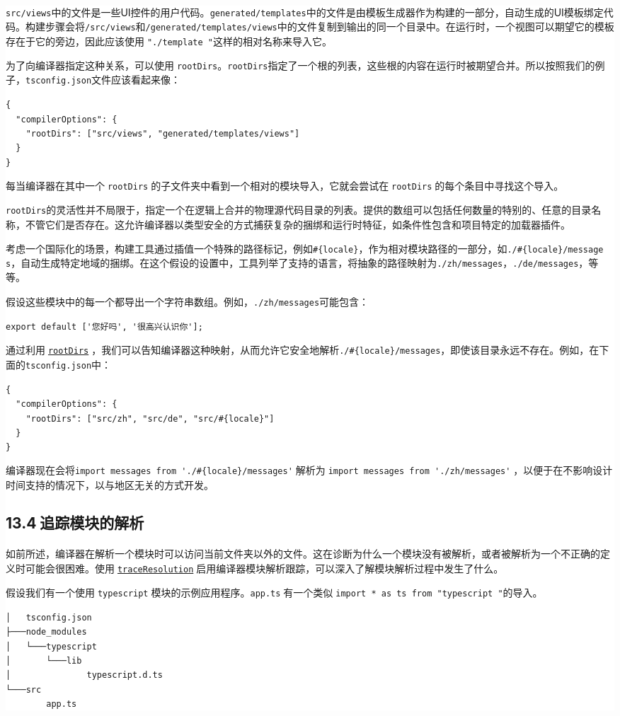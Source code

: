 `src/views`中的文件是一些UI控件的用户代码。`generated/templates`中的文件是由模板生成器作为构建的一部分，自动生成的UI模板绑定代码。构建步骤会将`/src/views`和`/generated/templates/views`中的文件复制到输出的同一个目录中。在运行时，一个视图可以期望它的模板存在于它的旁边，因此应该使用 `"./template "`这样的相对名称来导入它。

为了向编译器指定这种关系，可以使用 `rootDirs`。`rootDirs`指定了一个根的列表，这些根的内容在运行时被期望合并。所以按照我们的例子，`tsconfig.json`文件应该看起来像：

```tsx
{
  "compilerOptions": {
    "rootDirs": ["src/views", "generated/templates/views"]
  }
}
```

每当编译器在其中一个 `rootDirs` 的子文件夹中看到一个相对的模块导入，它就会尝试在 `rootDirs` 的每个条目中寻找这个导入。

`rootDirs`的灵活性并不局限于，指定一个在逻辑上合并的物理源代码目录的列表。提供的数组可以包括任何数量的特别的、任意的目录名称，不管它们是否存在。这允许编译器以类型安全的方式捕获复杂的捆绑和运行时特征，如条件性包含和项目特定的加载器插件。

考虑一个国际化的场景，构建工具通过插值一个特殊的路径标记，例如`#{locale}`，作为相对模块路径的一部分，如`./#{locale}/messages`，自动生成特定地域的捆绑。在这个假设的设置中，工具列举了支持的语言，将抽象的路径映射为`./zh/messages`，`./de/messages`，等等。

假设这些模块中的每一个都导出一个字符串数组。例如，`./zh/messages`可能包含：

```tsx
export default ['您好吗', '很高兴认识你'];
```

通过利用 [`rootDirs`](https://www.typescriptlang.org/tsconfig#rootDirs) ，我们可以告知编译器这种映射，从而允许它安全地解析`./#{locale}/messages`，即使该目录永远不存在。例如，在下面的`tsconfig.json`中：

```tsx
{
  "compilerOptions": {
    "rootDirs": ["src/zh", "src/de", "src/#{locale}"]
  }
}
```

编译器现在会将`import messages from './#{locale}/messages'` 解析为 `import messages from './zh/messages'` ，以便于在不影响设计时间支持的情况下，以与地区无关的方式开发。

## 13.4 追踪模块的解析

如前所述，编译器在解析一个模块时可以访问当前文件夹以外的文件。这在诊断为什么一个模块没有被解析，或者被解析为一个不正确的定义时可能会很困难。使用 [`traceResolution`](https://www.typescriptlang.org/tsconfig#traceResolution) 启用编译器模块解析跟踪，可以深入了解模块解析过程中发生了什么。

假设我们有一个使用 `typescript` 模块的示例应用程序。`app.ts` 有一个类似 `import * as ts from "typescript "`的导入。

```tsx
│   tsconfig.json
├───node_modules
│   └───typescript
│       └───lib
│               typescript.d.ts
└───src
        app.ts
```
